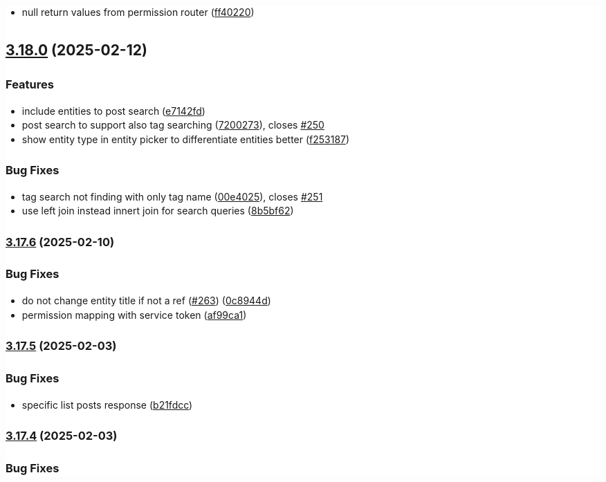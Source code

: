 * null return values from permission router ([ff40220](https://github.com/drodil/backstage-plugin-qeta/commit/ff40220e2d82194e02981451512f9cd9a6f7a8d6))

## [3.18.0](https://github.com/drodil/backstage-plugin-qeta/compare/v3.17.6...v3.18.0) (2025-02-12)


### Features

* include entities to post search ([e7142fd](https://github.com/drodil/backstage-plugin-qeta/commit/e7142fd29f582b3cc0d65e98800037357e9eff40))
* post search to support also tag searching ([7200273](https://github.com/drodil/backstage-plugin-qeta/commit/7200273fb0c25e4422f6ca5a715bb9fbbe13cb09)), closes [#250](https://github.com/drodil/backstage-plugin-qeta/issues/250)
* show entity type in entity picker to differentiate entities better ([f253187](https://github.com/drodil/backstage-plugin-qeta/commit/f253187bfe699fc24a1219e40b2c5e92abacb337))


### Bug Fixes

* tag search not finding with only tag name ([00e4025](https://github.com/drodil/backstage-plugin-qeta/commit/00e4025afa7af0111bd798638eab46e5ab2f49fe)), closes [#251](https://github.com/drodil/backstage-plugin-qeta/issues/251)
* use left join instead innert join for search queries ([8b5bf62](https://github.com/drodil/backstage-plugin-qeta/commit/8b5bf6201a0e29f7ad11eb0c7b5e826c83380c38))

### [3.17.6](https://github.com/drodil/backstage-plugin-qeta/compare/v3.17.5...v3.17.6) (2025-02-10)


### Bug Fixes

* do not change entity title if not a ref ([#263](https://github.com/drodil/backstage-plugin-qeta/issues/263)) ([0c8944d](https://github.com/drodil/backstage-plugin-qeta/commit/0c8944dc87b78dc357b6edbffb549399c4dc5e08))
* permission mapping with service token ([af99ca1](https://github.com/drodil/backstage-plugin-qeta/commit/af99ca12f0a9aac1a9012b2f110468c9c86d6638))

### [3.17.5](https://github.com/drodil/backstage-plugin-qeta/compare/v3.17.4...v3.17.5) (2025-02-03)


### Bug Fixes

* specific list posts response ([b21fdcc](https://github.com/drodil/backstage-plugin-qeta/commit/b21fdccd9574bc3d59fb1e2f365b714015144d15))

### [3.17.4](https://github.com/drodil/backstage-plugin-qeta/compare/v3.17.3...v3.17.4) (2025-02-03)


### Bug Fixes

